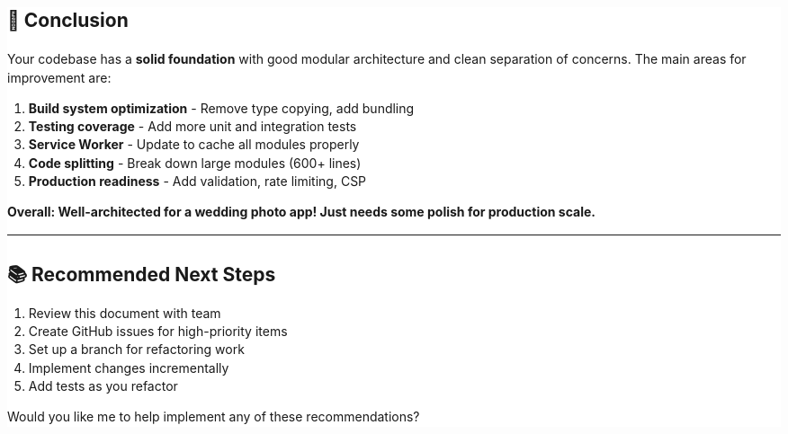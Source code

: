 
## 🎯 Conclusion

Your codebase has a **solid foundation** with good modular architecture and clean separation of concerns. The main areas for improvement are:

1. **Build system optimization** - Remove type copying, add bundling
2. **Testing coverage** - Add more unit and integration tests  
3. **Service Worker** - Update to cache all modules properly
4. **Code splitting** - Break down large modules (600+ lines)
5. **Production readiness** - Add validation, rate limiting, CSP

**Overall: Well-architected for a wedding photo app! Just needs some polish for production scale.**

---

## 📚 Recommended Next Steps

1. Review this document with team
2. Create GitHub issues for high-priority items
3. Set up a branch for refactoring work
4. Implement changes incrementally
5. Add tests as you refactor

Would you like me to help implement any of these recommendations?
